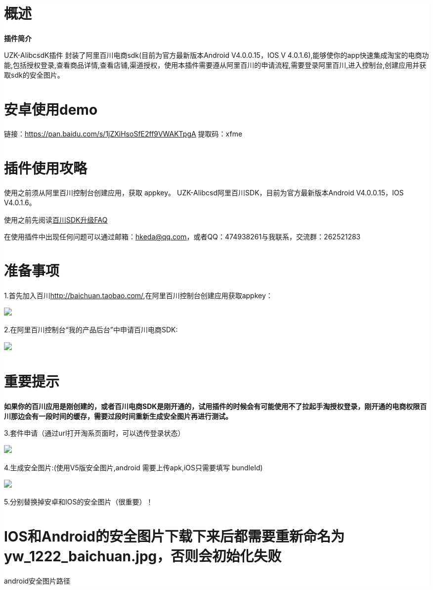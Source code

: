 # **概述**

**插件简介**

UZK-AlibcsdK插件 封装了阿里百川电商sdk(目前为官方最新版本Android V4.0.0.15，IOS V 4.0.1.6),能够使你的app快速集成淘宝的电商功能,包括授权登录,查看商品详情,查看店铺,渠道授权，使用本插件需要遵从阿里百川的申请流程,需要登录阿里百川,进入控制台,创建应用并获取sdk的安全图片。

# **安卓使用demo**

链接：<https://pan.baidu.com/s/1jZXiHsoSfE2ff9VWAKTpgA> 提取码：xfme

# **插件使用攻略**

使用之前须从阿里百川控制台创建应用，获取 appkey。 UZK-Alibcsd阿里百川SDK，目前为官方最新版本Android V4.0.0.15，IOS V4.0.1.6。

使用之前先阅读[百川SDK升级FAQ](https://baichuan.taobao.com/docs/doc.htm?spm=a3c0d.7662649.0.0.5b48be48FaIGUy&treeId=129&articleId=118171&docType=1)

在使用插件中出现任何问题可以通过邮箱：hkeda@qq.com，或者QQ：474938261与我联系，交流群：262521283

# **准备事项**

1.首先加入百川<http://baichuan.taobao.com/>,在阿里百川控制台创建应用获取appkey：

![](https://p3-juejin.byteimg.com/tos-cn-i-k3u1fbpfcp/92d8ace3a1f64099b2299f07fbf700e3~tplv-k3u1fbpfcp-zoom-1.image)

2.在阿里百川控制台“我的产品后台”中申请百川电商SDK:

![](https://p3-juejin.byteimg.com/tos-cn-i-k3u1fbpfcp/c5a30d533c62487ebdac0570de711856~tplv-k3u1fbpfcp-zoom-1.image)

# **重要提示**

**如果你的百川应用是刚创建的，或者百川电商SDK是刚开通的，试用插件的时候会有可能使用不了拉起手淘授权登录，刚开通的电商权限百川那边会有一段时间的缓存，需要过段时间重新生成安全图片再进行测试。**

3.套件申请（通过url打开淘系页面时，可以透传登录状态）

![](https://p3-juejin.byteimg.com/tos-cn-i-k3u1fbpfcp/858ce148792f4c8a9193659cb3d96786~tplv-k3u1fbpfcp-zoom-1.image)

4.生成安全图片:(使用V5版安全图片,android 需要上传apk,iOS只需要填写 bundleId)

![](https://p3-juejin.byteimg.com/tos-cn-i-k3u1fbpfcp/3708f54381c84c29bf6a7afe440a67c0~tplv-k3u1fbpfcp-zoom-1.image)

5.分别替换掉安卓和IOS的安全图片（很重要）！

# **IOS和Android的安全图片下载下来后都需要重新命名为yw_1222_baichuan.jpg，否则会初始化失败**

android安全图片路径
